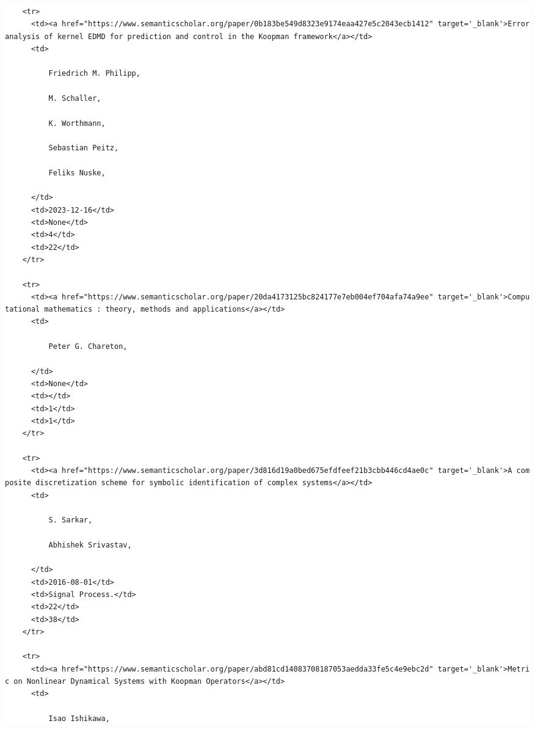         <tr>
          <td><a href="https://www.semanticscholar.org/paper/0b183be549d8323e9174eaa427e5c2043ecb1412" target='_blank'>Error analysis of kernel EDMD for prediction and control in the Koopman framework</a></td>
          <td>
            
              Friedrich M. Philipp,
            
              M. Schaller,
            
              K. Worthmann,
            
              Sebastian Peitz,
            
              Feliks Nuske,
            
          </td>
          <td>2023-12-16</td>
          <td>None</td>
          <td>4</td>
          <td>22</td>
        </tr>
    
        <tr>
          <td><a href="https://www.semanticscholar.org/paper/20da4173125bc824177e7eb004ef704afa74a9ee" target='_blank'>Computational mathematics : theory, methods and applications</a></td>
          <td>
            
              Peter G. Chareton,
            
          </td>
          <td>None</td>
          <td></td>
          <td>1</td>
          <td>1</td>
        </tr>
    
        <tr>
          <td><a href="https://www.semanticscholar.org/paper/3d816d19a0bed675efdfeef21b3cbb446cd4ae0c" target='_blank'>A composite discretization scheme for symbolic identification of complex systems</a></td>
          <td>
            
              S. Sarkar,
            
              Abhishek Srivastav,
            
          </td>
          <td>2016-08-01</td>
          <td>Signal Process.</td>
          <td>22</td>
          <td>38</td>
        </tr>
    
        <tr>
          <td><a href="https://www.semanticscholar.org/paper/abd81cd14083708187053aedda33fe5c4e9ebc2d" target='_blank'>Metric on Nonlinear Dynamical Systems with Koopman Operators</a></td>
          <td>
            
              Isao Ishikawa,
            